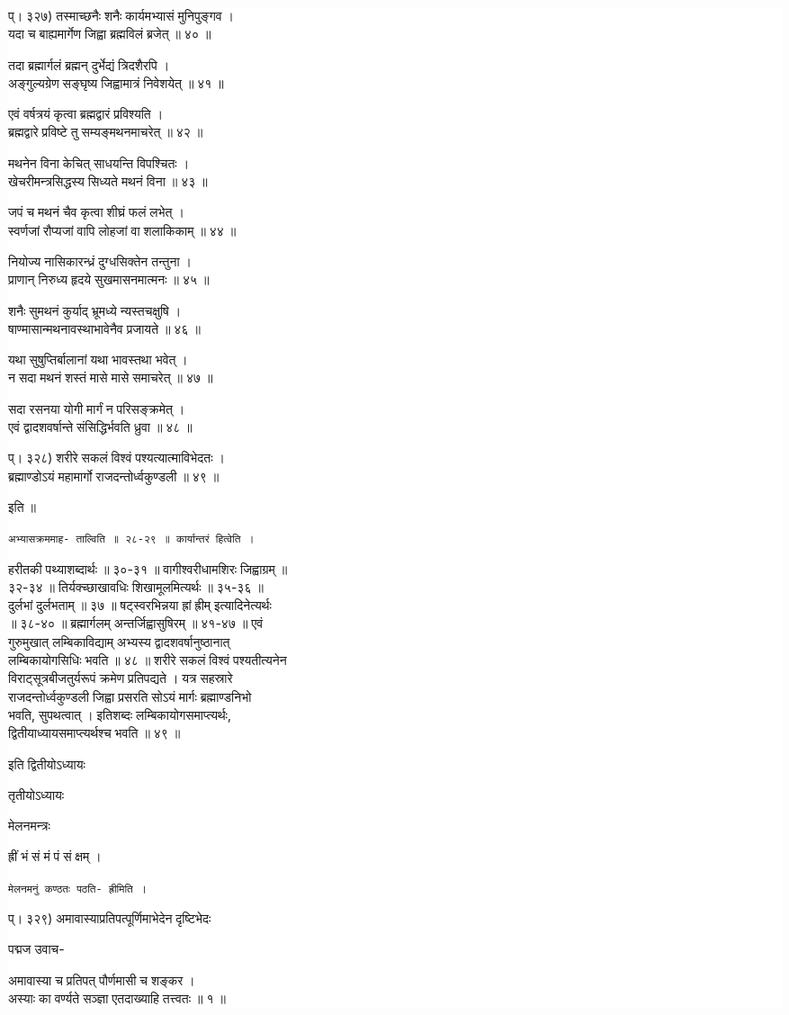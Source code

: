 प्। ३२७) तस्माच्छनैः शनैः कार्यमभ्यासं मुनिपुङ्गव ।  
यदा च बाह्यमार्गेण जिह्वा ब्रह्मविलं ब्रजेत् ॥ ४० ॥  
  
तदा ब्रह्मार्गलं ब्रह्मन् दुर्भेद्यं त्रिदशैरपि ।  
अङ्गुल्यग्रेण सङ्घृष्य जिह्वामात्रं निवेशयेत् ॥ ४१ ॥  
  
एवं वर्षत्रयं कृत्वा ब्रह्मद्वारं प्रविश्यति ।  
ब्रह्मद्वारे प्रविष्टे तु सम्यङ्मथनमाचरेत् ॥ ४२ ॥  
  
मथनेन विना केचित् साधयन्ति विपश्चितः ।  
खेचरीमन्त्रसिद्धस्य सिध्यते मथनं विना ॥ ४३ ॥  
  
जपं च मथनं चैव कृत्वा शीघ्रं फलं लभेत् ।  
स्वर्णजां रौप्यजां वापि लोहजां वा शलाकिकाम् ॥ ४४ ॥  
  
नियोज्य नासिकारन्ध्रं दुग्धसिक्तेन तन्तुना ।  
प्राणान् निरुध्य हृदये सुखमासनमात्मनः ॥ ४५ ॥  
  
शनैः सुमथनं कुर्याद् भ्रूमध्ये न्यस्तचक्षुषि ।  
षाण्मासान्मथनावस्थाभावेनैव प्रजायते ॥ ४६ ॥  
  
यथा सुषुप्तिर्बालानां यथा भावस्तथा भवेत् ।  
न सदा मथनं शस्तं मासे मासे समाचरेत् ॥ ४७ ॥  
  
सदा रसनया योगी मार्गं न परिसङ्क्रमेत् ।  
एवं द्वादशवर्षान्ते संसिद्धिर्भवति ध्रुवा ॥ ४८ ॥  
  
प्। ३२८) शरीरे सकलं विश्वं पश्यत्यात्माविभेदतः ।  
ब्रह्माण्डोऽयं महामार्गो राजदन्तोर्ध्वकुण्डली ॥ ४९ ॥  
  
इति ॥  
  
	अभ्यासक्रममाह- ताल्विति ॥ २८-२९ ॥ कार्यान्तरं हित्वेति ।   
हरीतकी पथ्याशब्दार्थः ॥ ३०-३१ ॥ वागीश्वरीधामशिरः जिह्वाग्रम् ॥   
३२-३४ ॥ तिर्यक्च्छाखावधिः शिखामूलमित्यर्थः ॥ ३५-३६ ॥   
दुर्लभां दुर्लभताम् ॥ ३७ ॥ षट्स्वरभिन्नया ह्रां ह्रीम् इत्यादिनेत्यर्थः   
॥ ३८-४० ॥ ब्रह्मार्गलम् अन्तर्जिह्वासुषिरम् ॥ ४१-४७ ॥ एवं   
गुरुमुखात् लम्बिकाविद्याम् अभ्यस्य द्वादशवर्षानुष्ठानात्   
लम्बिकायोगसिधिः भवति ॥ ४८ ॥ शरीरे सकलं विश्वं पश्यतीत्यनेन   
विराट्सूत्रबीजतुर्यरूपं क्रमेण प्रतिपद्यते । यत्र सहस्रारे   
राजदन्तोर्ध्वकुण्डली जिह्वा प्रसरति सोऽयं मार्गः ब्रह्माण्डनिभो   
भवति, सुपथत्वात् । इतिशब्दः लम्बिकायोगसमाप्त्यर्थः,   
द्वितीयाध्यायसमाप्त्यर्थश्च भवति ॥ ४९ ॥  
  
इति द्वितीयोऽध्यायः  
  
तृतीयोऽध्यायः  
  
मेलनमन्त्रः  
  
ह्रीं भं सं मं पं सं क्षम् ।  
  
	मेलनमनुं कण्ठतः पठति- ह्रीमिति ।  
  
प्। ३२९) अमावास्याप्रतिपत्पूर्णिमाभेदेन दृष्टिभेदः  
  
पद्मज उवाच-  
  
अमावास्या च प्रतिपत् पौर्णमासी च शङ्कर ।  
अस्याः का वर्ण्यते सञ्ज्ञा एतदाख्याहि तत्त्वतः ॥ १ ॥  
  